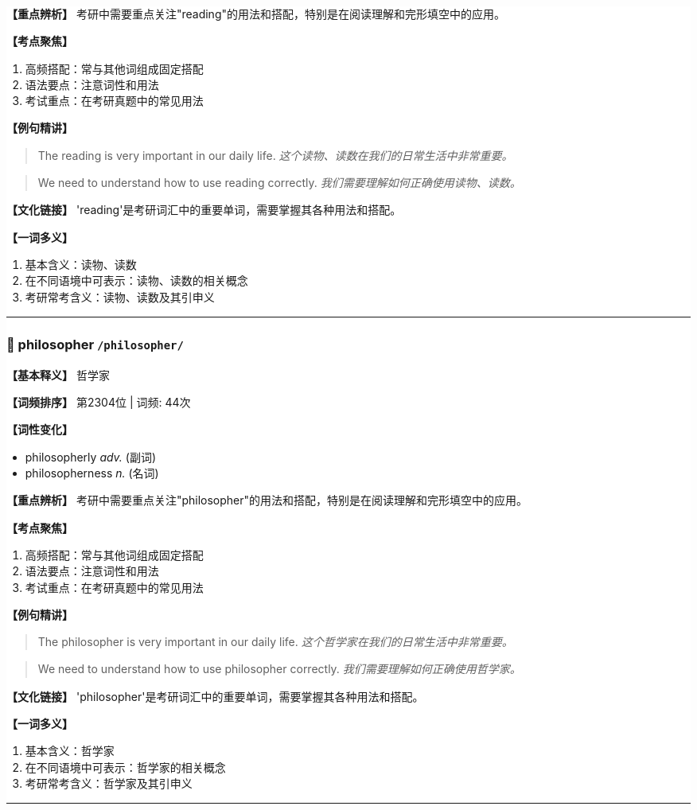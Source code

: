 **【重点辨析】**
考研中需要重点关注"reading"的用法和搭配，特别是在阅读理解和完形填空中的应用。

**【考点聚焦】**
1. 高频搭配：常与其他词组成固定搭配
2. 语法要点：注意词性和用法
3. 考试重点：在考研真题中的常见用法

**【例句精讲】**
> The reading is very important in our daily life.
> *这个读物、读数在我们的日常生活中非常重要。*

> We need to understand how to use reading correctly.
> *我们需要理解如何正确使用读物、读数。*

**【文化链接】**
'reading'是考研词汇中的重要单词，需要掌握其各种用法和搭配。

**【一词多义】**
1. 基本含义：读物、读数
2. 在不同语境中可表示：读物、读数的相关概念
3. 考研常考含义：读物、读数及其引申义

---
### 🎵 philosopher `/philosopher/`

**【基本释义】** 哲学家

**【词频排序】** 第2304位 | 词频: 44次

**【词性变化】**
- philosopherly *adv.* (副词)
- philosopherness *n.* (名词)

**【重点辨析】**
考研中需要重点关注"philosopher"的用法和搭配，特别是在阅读理解和完形填空中的应用。

**【考点聚焦】**
1. 高频搭配：常与其他词组成固定搭配
2. 语法要点：注意词性和用法
3. 考试重点：在考研真题中的常见用法

**【例句精讲】**
> The philosopher is very important in our daily life.
> *这个哲学家在我们的日常生活中非常重要。*

> We need to understand how to use philosopher correctly.
> *我们需要理解如何正确使用哲学家。*

**【文化链接】**
'philosopher'是考研词汇中的重要单词，需要掌握其各种用法和搭配。

**【一词多义】**
1. 基本含义：哲学家
2. 在不同语境中可表示：哲学家的相关概念
3. 考研常考含义：哲学家及其引申义

---